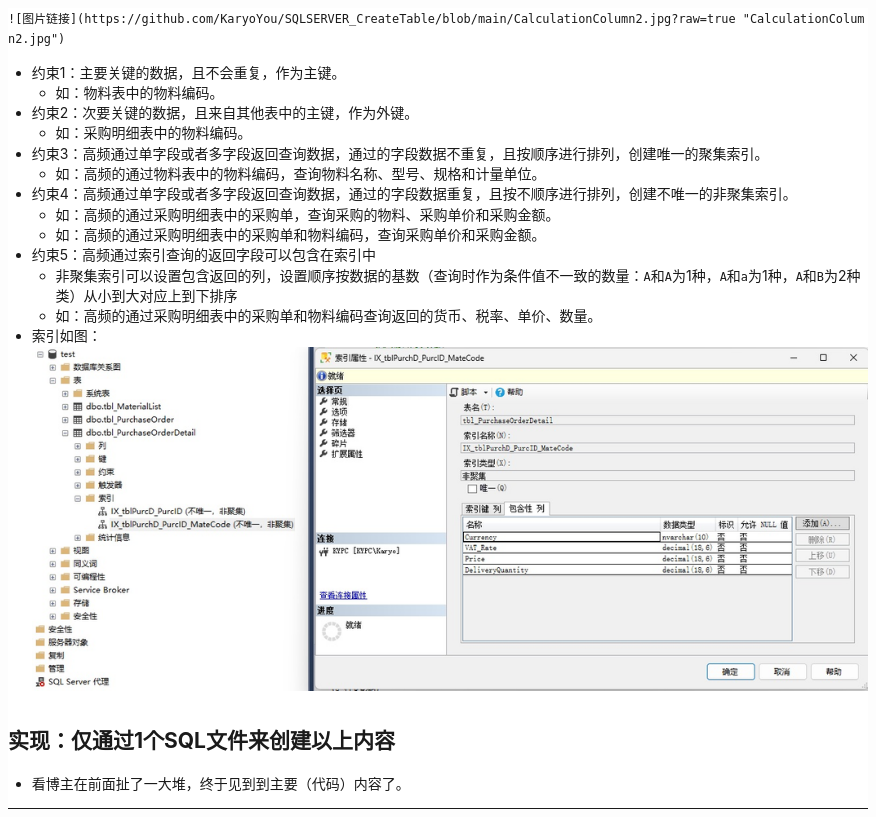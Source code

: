     ![图片链接](https://github.com/KaryoYou/SQLSERVER_CreateTable/blob/main/CalculationColumn2.jpg?raw=true "CalculationColumn2.jpg")  
- 约束1：主要关键的数据，且不会重复，作为主键。  
  - 如：物料表中的物料编码。  
- 约束2：次要关键的数据，且来自其他表中的主键，作为外键。  
  - 如：采购明细表中的物料编码。  
- 约束3：高频通过单字段或者多字段返回查询数据，通过的字段数据不重复，且按顺序进行排列，创建唯一的聚集索引。  
  - 如：高频的通过物料表中的物料编码，查询物料名称、型号、规格和计量单位。  
- 约束4：高频通过单字段或者多字段返回查询数据，通过的字段数据重复，且按不顺序进行排列，创建不唯一的非聚集索引。  
  - 如：高频的通过采购明细表中的采购单，查询采购的物料、采购单价和采购金额。  
  - 如：高频的通过采购明细表中的采购单和物料编码，查询采购单价和采购金额。  
- 约束5：高频通过索引查询的返回字段可以包含在索引中
  - 非聚集索引可以设置包含返回的列，设置顺序按数据的基数（查询时作为条件值不一致的数量：`A`和`A`为1种，`A`和`a`为1种，`A`和`B`为2种类）从小到大对应上到下排序  
  - 如：高频的通过采购明细表中的采购单和物料编码查询返回的货币、税率、单价、数量。  
- 索引如图：  
![图片链接](https://github.com/KaryoYou/SQLSERVER_CreateTable/blob/main/Index.jpg?raw=true "Index.jpg")  

##  实现：仅通过1个SQL文件来创建以上内容  

 - 看博主在前面扯了一大堆，终于见到到主要（代码）内容了。  

---  
